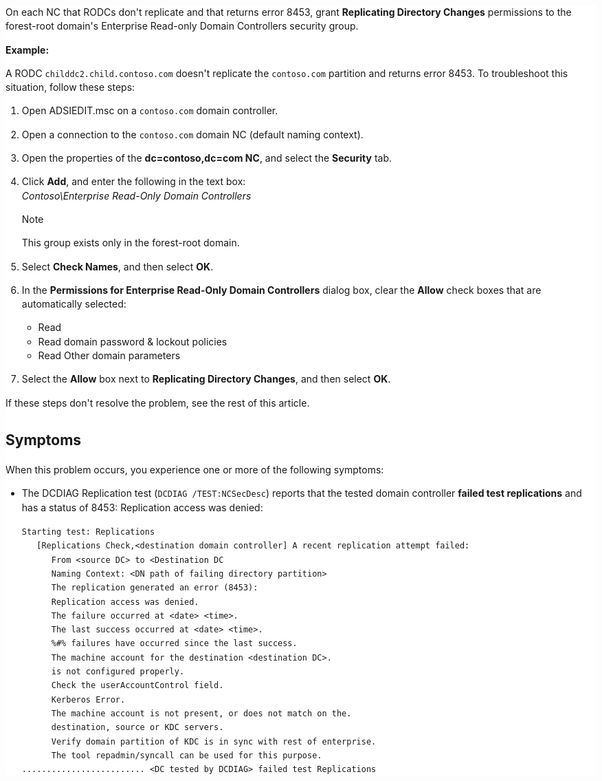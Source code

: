 On each NC that RODCs don't replicate and that returns error 8453, grant **Replicating Directory Changes** permissions to the forest-root domain's Enterprise Read-only Domain Controllers security group.

**Example:**

A RODC `childdc2.child.contoso.com` doesn't replicate the `contoso.com` partition and returns error 8453. To troubleshoot this situation, follow these steps:

1. Open ADSIEDIT.msc on a `contoso.com` domain controller.
2. Open a connection to the `contoso.com` domain NC (default naming context).
3. Open the properties of the **dc=contoso,dc=com NC**, and select the **Security** tab.
4. Click **Add**, and enter the following in the text box:  
    *Contoso\Enterprise Read-Only Domain Controllers*

    > [!NOTE]
    > This group exists only in the forest-root domain.

5. Select **Check Names**, and then select **OK**.
6. In the **Permissions for Enterprise Read-Only Domain Controllers** dialog box, clear the **Allow** check boxes that are automatically selected:

   - Read
   - Read domain password & lockout policies
   - Read Other domain parameters

7. Select the **Allow** box next to **Replicating Directory Changes**, and then select **OK**.

If these steps don't resolve the problem, see the rest of this article.

## Symptoms

When this problem occurs, you experience one or more of the following symptoms:

- The DCDIAG Replication test (`DCDIAG /TEST:NCSecDesc`) reports that the tested domain controller **failed test replications** and has a status of 8453: Replication access was denied:

    ```console
    Starting test: Replications
       [Replications Check,<destination domain controller] A recent replication attempt failed:
          From <source DC> to <Destination DC
          Naming Context: <DN path of failing directory partition>
          The replication generated an error (8453):
          Replication access was denied.
          The failure occurred at <date> <time>.
          The last success occurred at <date> <time>.
          %#% failures have occurred since the last success.
          The machine account for the destination <destination DC>.
          is not configured properly.
          Check the userAccountControl field.
          Kerberos Error.
          The machine account is not present, or does not match on the.
          destination, source or KDC servers.
          Verify domain partition of KDC is in sync with rest of enterprise.
          The tool repadmin/syncall can be used for this purpose.
    ......................... <DC tested by DCDIAG> failed test Replications
    ```
